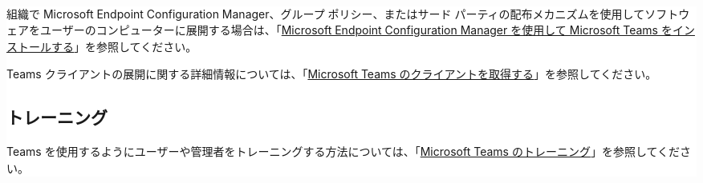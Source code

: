 組織で Microsoft Endpoint Configuration Manager、グループ ポリシー、またはサード パーティの配布メカニズムを使用してソフトウェアをユーザーのコンピューターに展開する場合は、「[Microsoft Endpoint Configuration Manager を使用して Microsoft Teams をインストールする](msi-deployment.md)」を参照してください。

Teams クライアントの展開に関する詳細情報については、「[Microsoft Teams のクライアントを取得する](get-clients.md)」を参照してください。

## <a name="training"></a>トレーニング

Teams を使用するようにユーザーや管理者をトレーニングする方法については、「[Microsoft Teams のトレーニング](training-microsoft-teams-landing-page.md)」を参照してください。